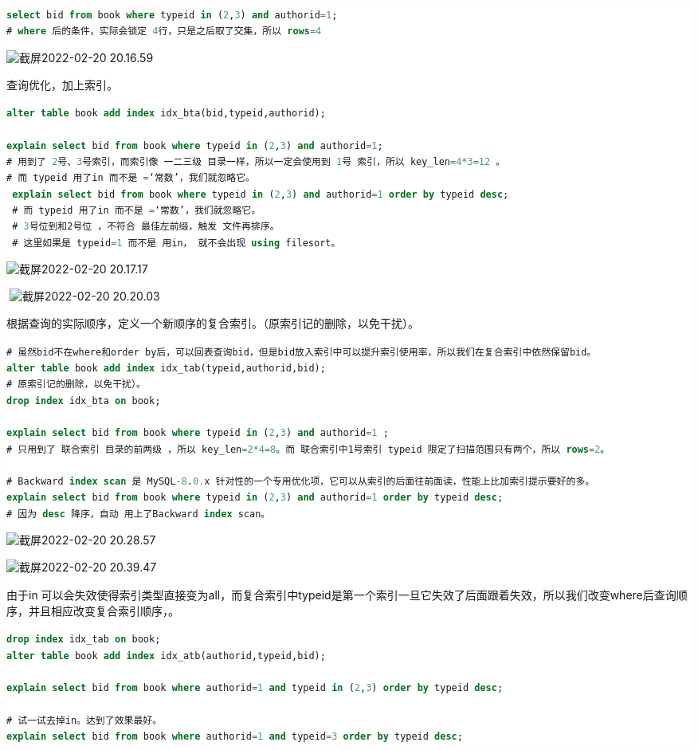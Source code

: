 ```sql
select bid from book where typeid in (2,3) and authorid=1;
# where 后的条件，实际会锁定 4行，只是之后取了交集，所以 rows=4
```

![截屏2022-02-20 20.16.59](mysql%E7%AC%94%E8%AE%B0.assets/%E6%88%AA%E5%B1%8F2022-02-20%2020.16.59.jpg)

查询优化，加上索引。

```sql
alter table book add index idx_bta(bid,typeid,authorid);

explain select bid from book where typeid in (2,3) and authorid=1;
# 用到了 2号、3号索引，而索引像 一二三级 目录一样，所以一定会使用到 1号 索引，所以 key_len=4*3=12 。
# 而 typeid 用了in 而不是 =‘常数’，我们就忽略它。
 explain select bid from book where typeid in (2,3) and authorid=1 order by typeid desc;
 # 而 typeid 用了in 而不是 =‘常数’，我们就忽略它。
 # 3号位到和2号位 ，不符合 最佳左前缀，触发 文件再排序。
 # 这里如果是 typeid=1 而不是 用in， 就不会出现 using filesort。
```

![截屏2022-02-20 20.17.17](mysql%E7%AC%94%E8%AE%B0.assets/%E6%88%AA%E5%B1%8F2022-02-20%2020.17.17.jpg)

​		![截屏2022-02-20 20.20.03](mysql%E7%AC%94%E8%AE%B0.assets/%E6%88%AA%E5%B1%8F2022-02-20%2020.20.03.jpg)

根据查询的实际顺序，定义一个新顺序的复合索引。（原索引记的删除，以免干扰）。

```sql
# 虽然bid不在where和order by后，可以回表查询bid，但是bid放入索引中可以提升索引使用率，所以我们在复合索引中依然保留bid。
alter table book add index idx_tab(typeid,authorid,bid);
# 原索引记的删除，以免干扰）。
drop index idx_bta on book;

explain select bid from book where typeid in (2,3) and authorid=1 ;
# 只用到了 联合索引 目录的前两级 ，所以 key_len=2*4=8。而 联合索引中1号索引 typeid 限定了扫描范围只有两个，所以 rows=2。

# Backward index scan 是 MySQL-8.0.x 针对性的一个专用优化项，它可以从索引的后面往前面读，性能上比加索引提示要好的多。
explain select bid from book where typeid in (2,3) and authorid=1 order by typeid desc;
# 因为 desc 降序，自动 用上了Backward index scan。
```

![截屏2022-02-20 20.28.57](mysql%E7%AC%94%E8%AE%B0.assets/%E6%88%AA%E5%B1%8F2022-02-20%2020.28.57.jpg)

![截屏2022-02-20 20.39.47](mysql%E7%AC%94%E8%AE%B0.assets/%E6%88%AA%E5%B1%8F2022-02-20%2020.39.47.jpg)

由于in 可以会失效使得索引类型直接变为all，而复合索引中typeid是第一个索引一旦它失效了后面跟着失效，所以我们改变where后查询顺序，并且相应改变复合索引顺序，。

```sql
drop index idx_tab on book;
alter table book add index idx_atb(authorid,typeid,bid);

explain select bid from book where authorid=1 and typeid in (2,3) order by typeid desc;

# 试一试去掉in。达到了效果最好。
explain select bid from book where authorid=1 and typeid=3 order by typeid desc;
```
